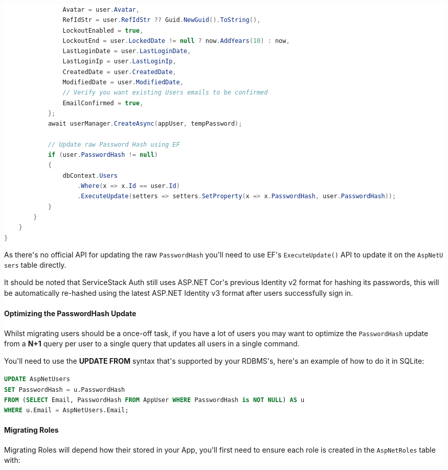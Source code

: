 ```csharp
                Avatar = user.Avatar,
                RefIdStr = user.RefIdStr ?? Guid.NewGuid().ToString(),
                LockoutEnabled = true,
                LockoutEnd = user.LockedDate != null ? now.AddYears(10) : now,
                LastLoginDate = user.LastLoginDate,
                LastLoginIp = user.LastLoginIp,
                CreatedDate = user.CreatedDate,
                ModifiedDate = user.ModifiedDate,
                // Verify you want existing Users emails to be confirmed
                EmailConfirmed = true,
            };
            await userManager.CreateAsync(appUser, tempPassword);

            // Update raw Password Hash using EF
            if (user.PasswordHash != null)
            {
                dbContext.Users
                    .Where(x => x.Id == user.Id)
                    .ExecuteUpdate(setters => setters.SetProperty(x => x.PasswordHash, user.PasswordHash));
            }
        }
    }
}    
```

As there's no official API for updating the raw `PasswordHash` you'll need to use EF's `ExecuteUpdate()` API to update it
on the `AspNetUsers` table directly.

It should be noted that ServiceStack Auth still uses ASP.NET Cor's previous Identity v2 format for hashing its passwords,
this will be automatically re-hashed using the latest ASP.NET Identity v3 format after users successfully sign in.

#### Optimizing the PasswordHash Update

Whilst migrating users should be a once-off task, if you have a lot of users you may want to optimize the `PasswordHash` update
from a **N+1** query per user to a single query that updates all users in a single command.

You'll need to use the **UPDATE FROM** syntax that's supported by your RDBMS's, here's an example of how to do it in SQLite:

```sql
UPDATE AspNetUsers
SET PasswordHash = u.PasswordHash
FROM (SELECT Email, PasswordHash FROM AppUser WHERE PasswordHash is NOT NULL) AS u
WHERE u.Email = AspNetUsers.Email;
```

#### Migrating Roles

Migrating Roles will depend how their stored in your App, you'll first need to ensure each role is created in the `AspNetRoles`
table with:
